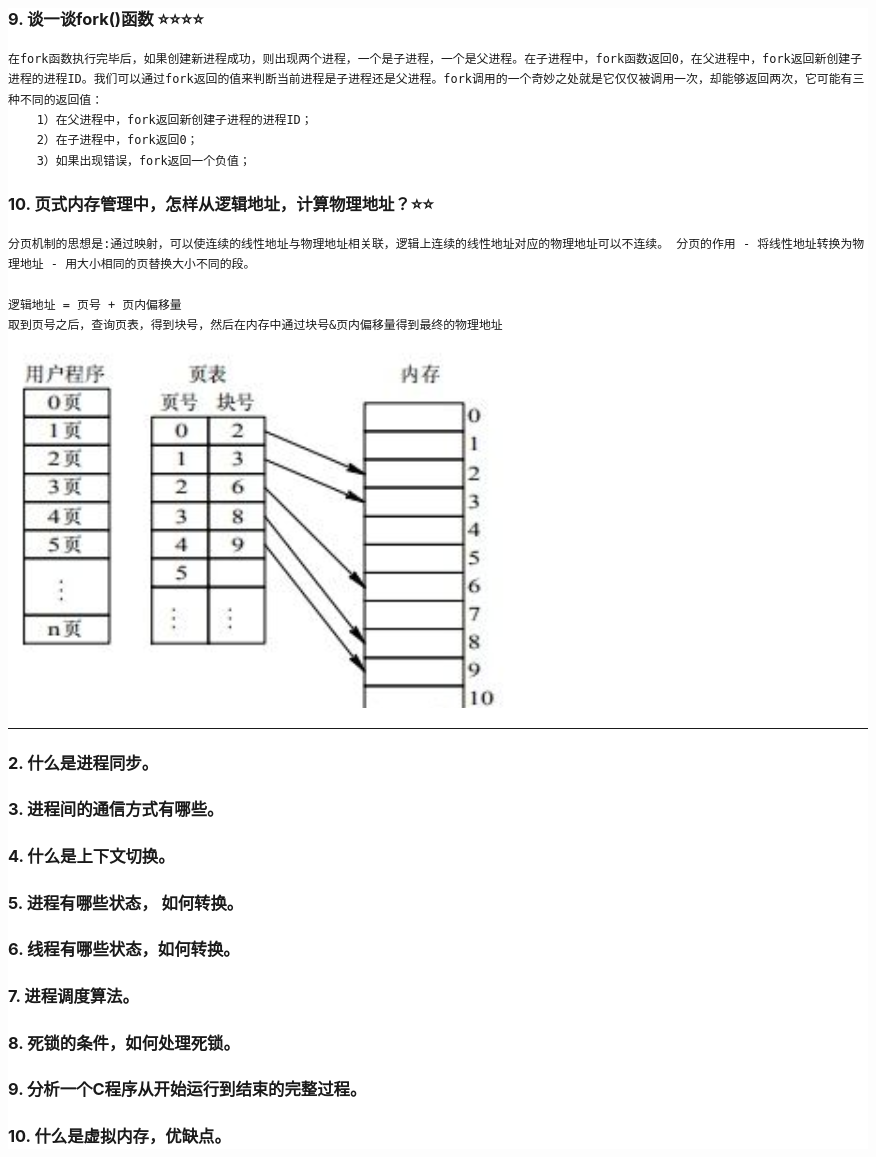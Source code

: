 ### 9. 谈一谈fork()函数 ⭐⭐⭐⭐

```
在fork函数执行完毕后，如果创建新进程成功，则出现两个进程，一个是子进程，一个是父进程。在子进程中，fork函数返回0，在父进程中，fork返回新创建子进程的进程ID。我们可以通过fork返回的值来判断当前进程是子进程还是父进程。fork调用的一个奇妙之处就是它仅仅被调用一次，却能够返回两次，它可能有三种不同的返回值：
    1）在父进程中，fork返回新创建子进程的进程ID；
    2）在子进程中，fork返回0；
    3）如果出现错误，fork返回一个负值；
```

### 10. 页式内存管理中，怎样从逻辑地址，计算物理地址？⭐⭐

```
分页机制的思想是:通过映射，可以使连续的线性地址与物理地址相关联，逻辑上连续的线性地址对应的物理地址可以不连续。 分页的作用 - 将线性地址转换为物理地址 - 用大小相同的页替换大小不同的段。

逻辑地址 = 页号 + 页内偏移量
取到页号之后，查询页表，得到块号，然后在内存中通过块号&页内偏移量得到最终的物理地址
```

![](pics/memory_management_leaf.png)













---



### 2. 什么是进程同步。
### 3. 进程间的通信方式有哪些。
### 4. 什么是上下文切换。
### 5. 进程有哪些状态， 如何转换。
### 6. 线程有哪些状态，如何转换。
### 7. 进程调度算法。
### 8. 死锁的条件，如何处理死锁。
### 9. 分析一个C程序从开始运行到结束的完整过程。
### 10. 什么是虚拟内存，优缺点。